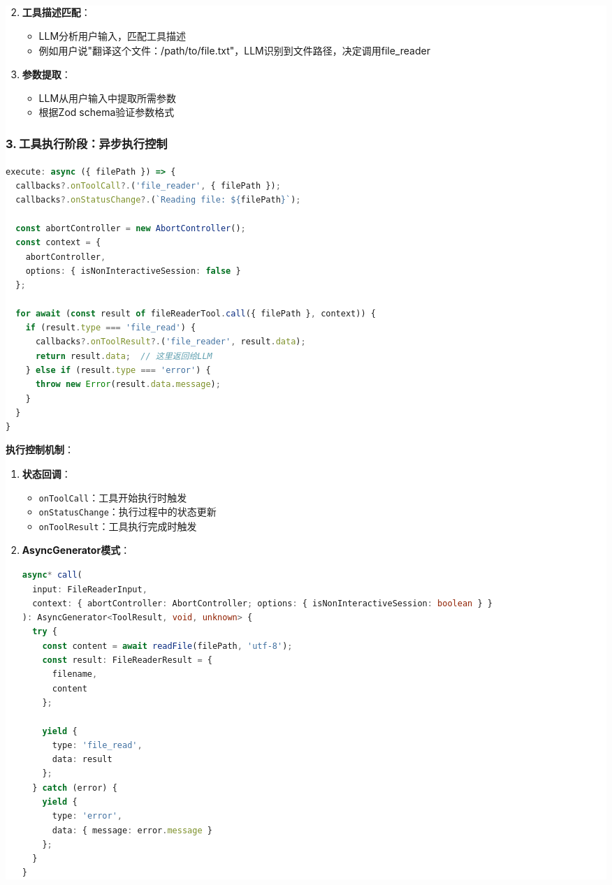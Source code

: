 2. **工具描述匹配**：
   - LLM分析用户输入，匹配工具描述
   - 例如用户说"翻译这个文件：/path/to/file.txt"，LLM识别到文件路径，决定调用file_reader

3. **参数提取**：
   - LLM从用户输入中提取所需参数
   - 根据Zod schema验证参数格式

### 3. 工具执行阶段：异步执行控制

```typescript
execute: async ({ filePath }) => {
  callbacks?.onToolCall?.('file_reader', { filePath });
  callbacks?.onStatusChange?.(`Reading file: ${filePath}`);
  
  const abortController = new AbortController();
  const context = {
    abortController,
    options: { isNonInteractiveSession: false }
  };
  
  for await (const result of fileReaderTool.call({ filePath }, context)) {
    if (result.type === 'file_read') {
      callbacks?.onToolResult?.('file_reader', result.data);
      return result.data;  // 这里返回给LLM
    } else if (result.type === 'error') {
      throw new Error(result.data.message);
    }
  }
}
```

**执行控制机制**：

1. **状态回调**：
   - `onToolCall`：工具开始执行时触发
   - `onStatusChange`：执行过程中的状态更新
   - `onToolResult`：工具执行完成时触发

2. **AsyncGenerator模式**：
   ```typescript
   async* call(
     input: FileReaderInput,
     context: { abortController: AbortController; options: { isNonInteractiveSession: boolean } }
   ): AsyncGenerator<ToolResult, void, unknown> {
     try {
       const content = await readFile(filePath, 'utf-8');
       const result: FileReaderResult = {
         filename,
         content
       };

       yield {
         type: 'file_read',
         data: result
       };
     } catch (error) {
       yield {
         type: 'error',
         data: { message: error.message }
       };
     }
   }
   ```
